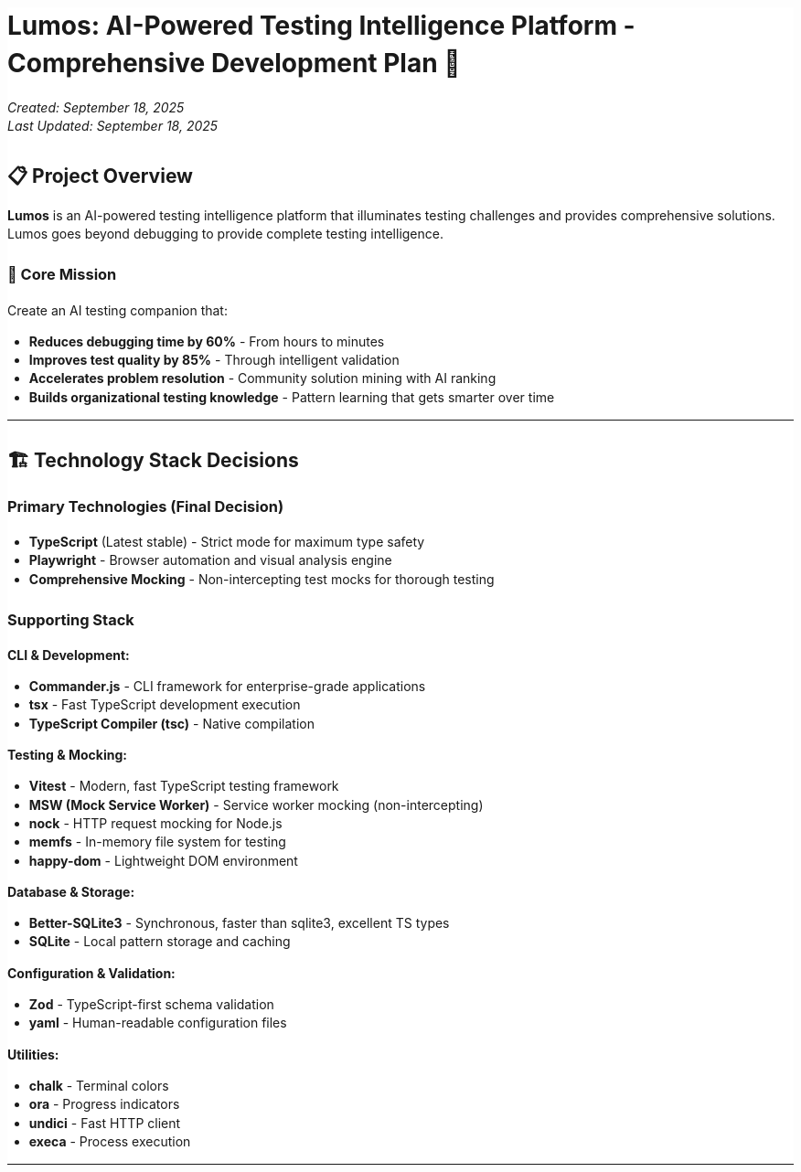 # Lumos: AI-Powered Testing Intelligence Platform - Comprehensive Development Plan 🔮

*Created: September 18, 2025*  
*Last Updated: September 18, 2025*

## 📋 Project Overview

**Lumos** is an AI-powered testing intelligence platform that illuminates testing challenges and provides comprehensive solutions. Lumos goes beyond debugging to provide complete testing intelligence.

### 🎯 Core Mission
Create an AI testing companion that:
- **Reduces debugging time by 60%** - From hours to minutes
- **Improves test quality by 85%** - Through intelligent validation
- **Accelerates problem resolution** - Community solution mining with AI ranking
- **Builds organizational testing knowledge** - Pattern learning that gets smarter over time

---

## 🏗️ Technology Stack Decisions

### **Primary Technologies** (Final Decision)
- **TypeScript** (Latest stable) - Strict mode for maximum type safety
- **Playwright** - Browser automation and visual analysis engine
- **Comprehensive Mocking** - Non-intercepting test mocks for thorough testing

### **Supporting Stack**

**CLI & Development:**
- **Commander.js** - CLI framework for enterprise-grade applications
- **tsx** - Fast TypeScript development execution
- **TypeScript Compiler (tsc)** - Native compilation

**Testing & Mocking:**
- **Vitest** - Modern, fast TypeScript testing framework
- **MSW (Mock Service Worker)** - Service worker mocking (non-intercepting)
- **nock** - HTTP request mocking for Node.js
- **memfs** - In-memory file system for testing
- **happy-dom** - Lightweight DOM environment

**Database & Storage:**
- **Better-SQLite3** - Synchronous, faster than sqlite3, excellent TS types
- **SQLite** - Local pattern storage and caching

**Configuration & Validation:**
- **Zod** - TypeScript-first schema validation
- **yaml** - Human-readable configuration files

**Utilities:**
- **chalk** - Terminal colors
- **ora** - Progress indicators
- **undici** - Fast HTTP client
- **execa** - Process execution

---